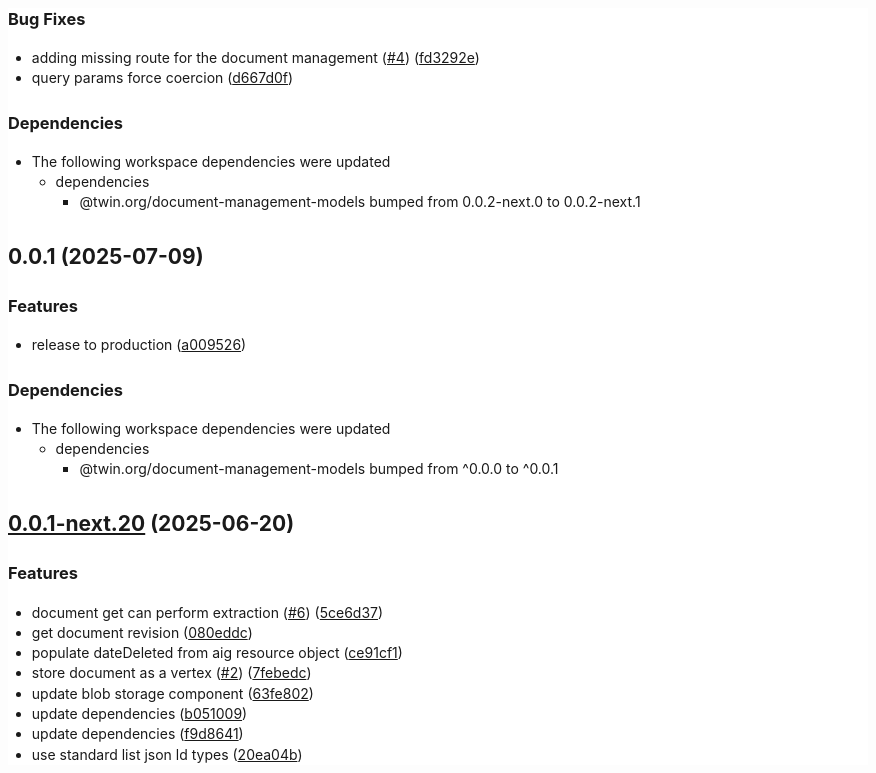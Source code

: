 
### Bug Fixes

* adding missing route for the document management ([#4](https://github.com/twinfoundation/document-management/issues/4)) ([fd3292e](https://github.com/twinfoundation/document-management/commit/fd3292ede5014847ae2f2bcadb174b6552486154))
* query params force coercion ([d667d0f](https://github.com/twinfoundation/document-management/commit/d667d0f195accca2887a5ca732e9790063763996))


### Dependencies

* The following workspace dependencies were updated
  * dependencies
    * @twin.org/document-management-models bumped from 0.0.2-next.0 to 0.0.2-next.1

## 0.0.1 (2025-07-09)


### Features

* release to production ([a009526](https://github.com/twinfoundation/document-management/commit/a009526032a0ee6e6b74f476a01fbe5f4c7fd4da))


### Dependencies

* The following workspace dependencies were updated
  * dependencies
    * @twin.org/document-management-models bumped from ^0.0.0 to ^0.0.1

## [0.0.1-next.20](https://github.com/twinfoundation/document-management/compare/document-management-service-v0.0.1-next.19...document-management-service-v0.0.1-next.20) (2025-06-20)


### Features

* document get can perform extraction ([#6](https://github.com/twinfoundation/document-management/issues/6)) ([5ce6d37](https://github.com/twinfoundation/document-management/commit/5ce6d37432ad271ca5783f422846f4be98ec2215))
* get document revision ([080eddc](https://github.com/twinfoundation/document-management/commit/080eddcc024c622dda6bb36f60f5fa80a86cf5bb))
* populate dateDeleted from aig resource object ([ce91cf1](https://github.com/twinfoundation/document-management/commit/ce91cf1385c4370ec6924435349213abf776f3e5))
* store document as a vertex ([#2](https://github.com/twinfoundation/document-management/issues/2)) ([7febedc](https://github.com/twinfoundation/document-management/commit/7febedc3fb31de9c19565d6326341046834f2c74))
* update blob storage component ([63fe802](https://github.com/twinfoundation/document-management/commit/63fe8023bdae76631e324e6fee753c7e9243acfe))
* update dependencies ([b051009](https://github.com/twinfoundation/document-management/commit/b051009ae27a44c38a73ebdb0f05ebea1c8dae0e))
* update dependencies ([f9d8641](https://github.com/twinfoundation/document-management/commit/f9d86417dba24027699225ec7473296e361dcb00))
* use standard list json ld types ([20ea04b](https://github.com/twinfoundation/document-management/commit/20ea04b05fd4bc4fcedce8f66958942c3c2fa303))
